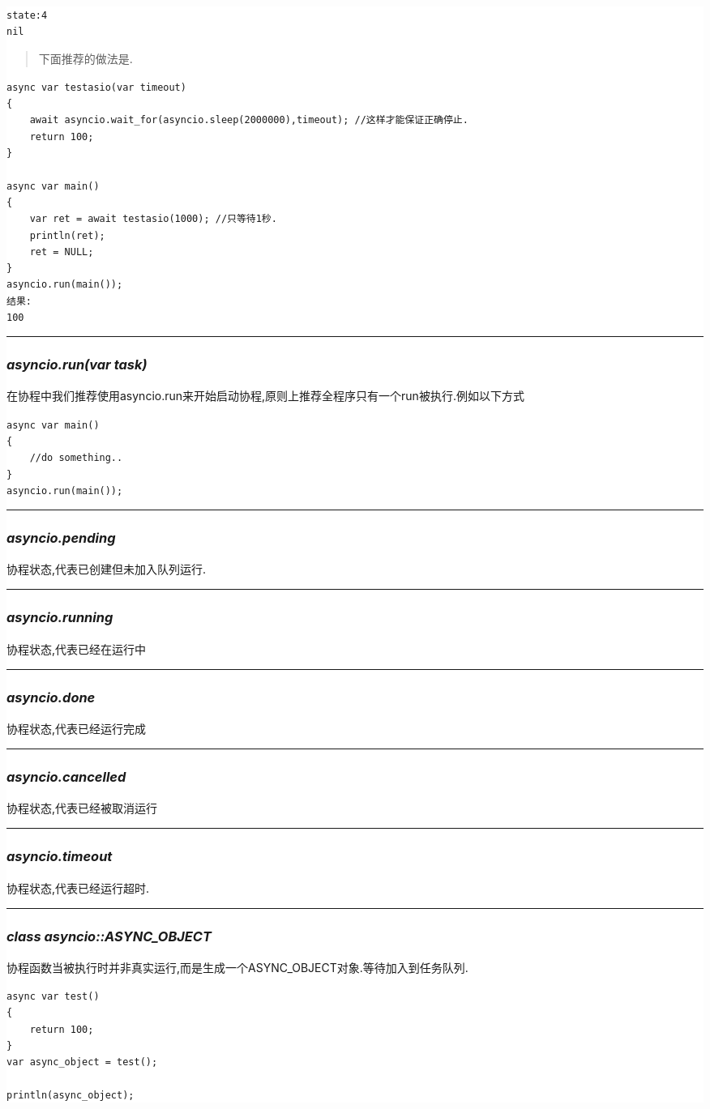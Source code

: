 ```
state:4
nil
```
> 下面推荐的做法是.

```
async var testasio(var timeout)
{
    await asyncio.wait_for(asyncio.sleep(2000000),timeout); //这样才能保证正确停止.
    return 100;
}

async var main()
{
    var ret = await testasio(1000); //只等待1秒.
	println(ret);
    ret = NULL;
}
asyncio.run(main());
结果:
100
```
*****
### ***asyncio.run(var task)***
在协程中我们推荐使用asyncio.run来开始启动协程,原则上推荐全程序只有一个run被执行.例如以下方式
```
async var main()
{
    //do something..
}
asyncio.run(main());
```
*****
### ***asyncio.pending***
协程状态,代表已创建但未加入队列运行.
*****
### ***asyncio.running***
协程状态,代表已经在运行中
*****
### ***asyncio.done***
协程状态,代表已经运行完成
*****
### ***asyncio.cancelled***
协程状态,代表已经被取消运行
*****
### ***asyncio.timeout***
协程状态,代表已经运行超时.
*****
### ***class asyncio::ASYNC_OBJECT***
协程函数当被执行时并非真实运行,而是生成一个ASYNC_OBJECT对象.等待加入到任务队列.
```
async var test()
{
    return 100;
}
var async_object = test();

println(async_object);
```